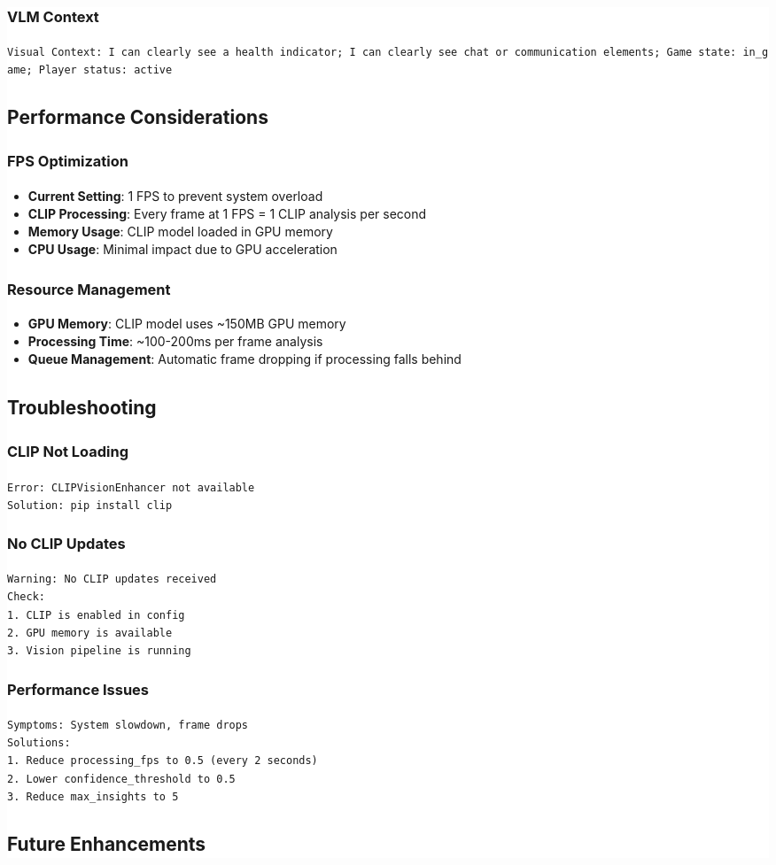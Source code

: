 ```json
```

### VLM Context
```
Visual Context: I can clearly see a health indicator; I can clearly see chat or communication elements; Game state: in_game; Player status: active
```

## Performance Considerations

### FPS Optimization
- **Current Setting**: 1 FPS to prevent system overload
- **CLIP Processing**: Every frame at 1 FPS = 1 CLIP analysis per second
- **Memory Usage**: CLIP model loaded in GPU memory
- **CPU Usage**: Minimal impact due to GPU acceleration

### Resource Management
- **GPU Memory**: CLIP model uses ~150MB GPU memory
- **Processing Time**: ~100-200ms per frame analysis
- **Queue Management**: Automatic frame dropping if processing falls behind

## Troubleshooting

### CLIP Not Loading
```
Error: CLIPVisionEnhancer not available
Solution: pip install clip
```

### No CLIP Updates
```
Warning: No CLIP updates received
Check: 
1. CLIP is enabled in config
2. GPU memory is available
3. Vision pipeline is running
```

### Performance Issues
```
Symptoms: System slowdown, frame drops
Solutions:
1. Reduce processing_fps to 0.5 (every 2 seconds)
2. Lower confidence_threshold to 0.5
3. Reduce max_insights to 5
```

## Future Enhancements
